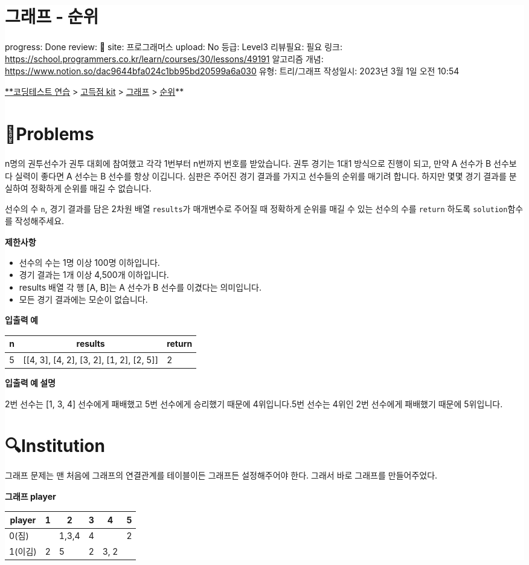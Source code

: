 # 그래프 - 순위

progress: Done
review: 🥜
site: 프로그래머스
upload: No
등급: Level3
리뷰필요: 필요
링크: https://school.programmers.co.kr/learn/courses/30/lessons/49191
알고리즘 개념: https://www.notion.so/dac9644bfa024c1bb95bd20599a6a030
유형: 트리/그래프
작성일시: 2023년 3월 1일 오전 10:54

[**코딩테스트 연습](https://school.programmers.co.kr/learn/challenges) > [고득점 kit](https://school.programmers.co.kr/learn/challenges?tab=algorithm_practice_kit) > [그래프](https://school.programmers.co.kr/learn/courses/30/parts/14393) > [순위](https://school.programmers.co.kr/learn/courses/30/lessons/49191)**

# 📖Problems

n명의 권투선수가 권투 대회에 참여했고 각각 1번부터 n번까지 번호를 받았습니다. 권투 경기는 1대1 방식으로 진행이 되고, 만약 A 선수가 B 선수보다 실력이 좋다면 A 선수는 B 선수를 항상 이깁니다. 심판은 주어진 경기 결과를 가지고 선수들의 순위를 매기려 합니다. 하지만 몇몇 경기 결과를 분실하여 정확하게 순위를 매길 수 없습니다.

선수의 수 `n`, 경기 결과를 담은 2차원 배열 `results`가 매개변수로 주어질 때 정확하게 순위를 매길 수 있는 선수의 수를 `return` 하도록 `solution`함수를 작성해주세요.

**제한사항**

- 선수의 수는 1명 이상 100명 이하입니다.
- 경기 결과는 1개 이상 4,500개 이하입니다.
- results 배열 각 행 [A, B]는 A 선수가 B 선수를 이겼다는 의미입니다.
- 모든 경기 결과에는 모순이 없습니다.

**입출력 예**

| n | results | return |
| --- | --- | --- |
| 5 | [[4, 3], [4, 2], [3, 2], [1, 2], [2, 5]] | 2 |

**입출력 예 설명**

2번 선수는 [1, 3, 4] 선수에게 패배했고 5번 선수에게 승리했기 때문에 4위입니다.5번 선수는 4위인 2번 선수에게 패배했기 때문에 5위입니다.

# 🔍Institution

그래프 문제는 맨 처음에 그래프의 연결관계를 테이블이든 그래프든 설정해주어야 한다. 그래서 바로 그래프를 만들어주었다.

**그래프 player**

| player | 1 | 2 | 3 | 4 | 5 |
| --- | --- | --- | --- | --- | --- |
| 0(짐) |  | 1,3,4 | 4 |  | 2 |
| 1(이김) | 2 | 5 | 2 | 3, 2 |  |
